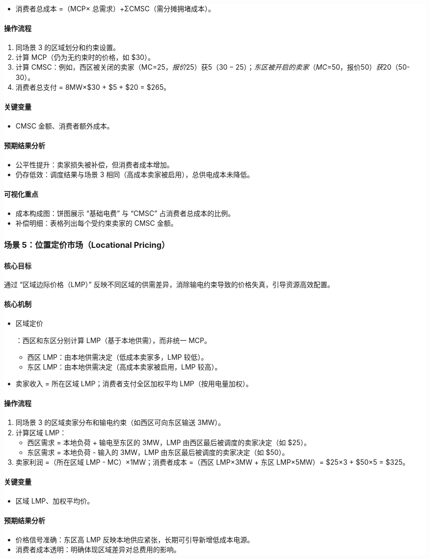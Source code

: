 - 消费者总成本 =（MCP× 总需求）+ΣCMSC（需分摊拥堵成本）。

#### **操作流程**

1. 同场景 3 的区域划分和约束设置。
2. 计算 MCP（仍为无约束时的价格，如 $30）。
3. 计算 CMSC：例如，西区被关闭的卖家（MC=$25，报价$25）获$5（30-25）；东区被开启的卖家（MC=$50，报价$50）获$20（50-30）。
4. 消费者总支付 = 8MW×$30 + $5 + $20 = $265。

#### **关键变量**

- CMSC 金额、消费者额外成本。

#### **预期结果分析**

- 公平性提升：卖家损失被补偿，但消费者成本增加。
- 仍存低效：调度结果与场景 3 相同（高成本卖家被启用），总供电成本未降低。

#### **可视化重点**

- 成本构成图：饼图展示 “基础电费” 与 “CMSC” 占消费者总成本的比例。
- 补偿明细：表格列出每个受约束卖家的 CMSC 金额。

### **场景 5：位置定价市场（Locational Pricing）**

#### **核心目标**

通过 “区域边际价格（LMP）” 反映不同区域的供需差异，消除输电约束导致的价格失真，引导资源高效配置。

#### **核心机制**

- 区域定价

  ：西区和东区分别计算 LMP（基于本地供需），而非统一 MCP。

  - 西区 LMP：由本地供需决定（低成本卖家多，LMP 较低）。
  - 东区 LMP：由本地供需决定（高成本卖家被启用，LMP 较高）。

- 卖家收入 = 所在区域 LMP；消费者支付全区加权平均 LMP（按用电量加权）。

#### **操作流程**

1. 同场景 3 的区域卖家分布和输电约束（如西区可向东区输送 3MW）。
2. 计算区域 LMP：
   - 西区需求 = 本地负荷 + 输电至东区的 3MW，LMP 由西区最后被调度的卖家决定（如 $25）。
   - 东区需求 = 本地负荷 - 输入的 3MW，LMP 由东区最后被调度的卖家决定（如 $50）。
3. 卖家利润 =（所在区域 LMP - MC）×1MW；消费者成本 =（西区 LMP×3MW + 东区 LMP×5MW）= $25×3 + $50×5 = $325。

#### **关键变量**

- 区域 LMP、加权平均价。

#### **预期结果分析**

- 价格信号准确：东区高 LMP 反映本地供应紧张，长期可引导新增低成本电源。
- 消费者成本透明：明确体现区域差异对总费用的影响。

